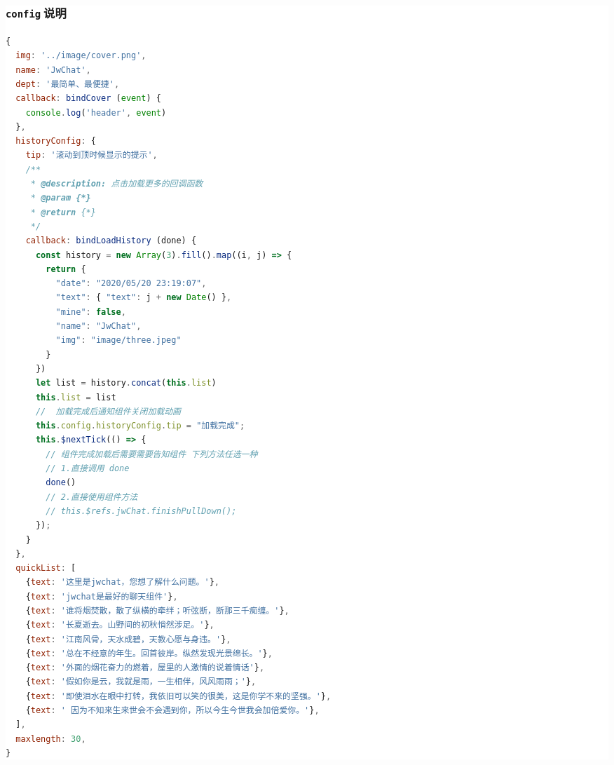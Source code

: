 
### `config` 说明

``` js
{
  img: '../image/cover.png',
  name: 'JwChat',
  dept: '最简单、最便捷',
  callback: bindCover (event) {
    console.log('header', event)
  },
  historyConfig: {
    tip: '滚动到顶时候显示的提示',
    /**
     * @description: 点击加载更多的回调函数
     * @param {*}
     * @return {*}
     */
    callback: bindLoadHistory (done) {
      const history = new Array(3).fill().map((i, j) => {
        return {
          "date": "2020/05/20 23:19:07",
          "text": { "text": j + new Date() },
          "mine": false,
          "name": "JwChat",
          "img": "image/three.jpeg"
        }
      })
      let list = history.concat(this.list)
      this.list = list
      //  加载完成后通知组件关闭加载动画
      this.config.historyConfig.tip = "加载完成";
      this.$nextTick(() => {
        // 组件完成加载后需要需要告知组件 下列方法任选一种
        // 1.直接调用 done
        done()
        // 2.直接使用组件方法
        // this.$refs.jwChat.finishPullDown();
      });
    } 
  },
  quickList: [
    {text: '这里是jwchat，您想了解什么问题。'},
    {text: 'jwchat是最好的聊天组件'},
    {text: '谁将烟焚散，散了纵横的牵绊；听弦断，断那三千痴缠。'},
    {text: '长夏逝去。山野间的初秋悄然涉足。'},
    {text: '江南风骨，天水成碧，天教心愿与身违。'},
    {text: '总在不经意的年生。回首彼岸。纵然发现光景绵长。'},
    {text: '外面的烟花奋力的燃着，屋里的人激情的说着情话'},
    {text: '假如你是云，我就是雨，一生相伴，风风雨雨；'},
    {text: '即使泪水在眼中打转，我依旧可以笑的很美，这是你学不来的坚强。'},
    {text: ' 因为不知来生来世会不会遇到你，所以今生今世我会加倍爱你。'},
  ],
  maxlength: 30, 
}
```

